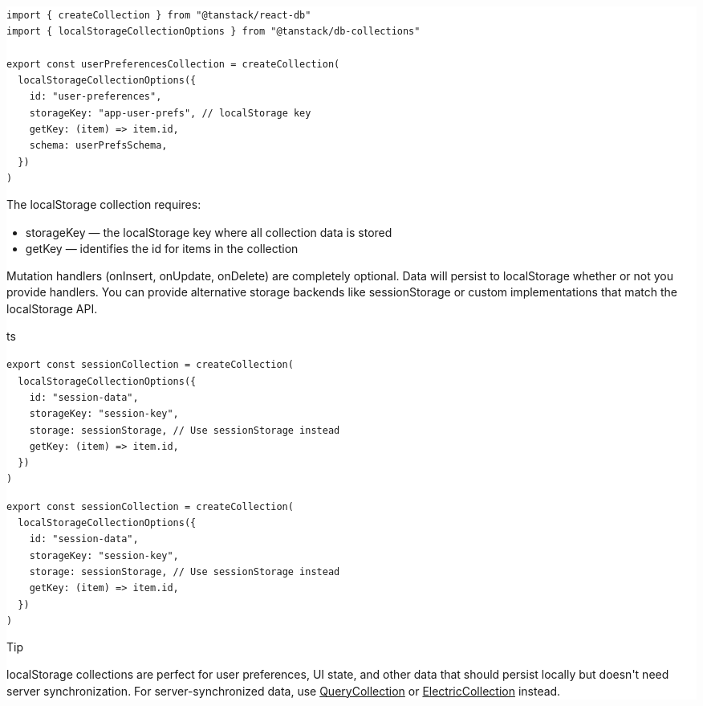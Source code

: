 ```
import { createCollection } from "@tanstack/react-db"
import { localStorageCollectionOptions } from "@tanstack/db-collections"

export const userPreferencesCollection = createCollection(
  localStorageCollectionOptions({
    id: "user-preferences",
    storageKey: "app-user-prefs", // localStorage key
    getKey: (item) => item.id,
    schema: userPrefsSchema,
  })
)

```

The localStorage collection requires:

- storageKey — the localStorage key where all collection data is stored
- getKey — identifies the id for items in the collection

Mutation handlers (onInsert, onUpdate, onDelete) are completely optional. Data will persist to localStorage whether or not you provide handlers. You can provide alternative storage backends like sessionStorage or custom implementations that match the localStorage API.

ts

```
export const sessionCollection = createCollection(
  localStorageCollectionOptions({
    id: "session-data",
    storageKey: "session-key",
    storage: sessionStorage, // Use sessionStorage instead
    getKey: (item) => item.id,
  })
)

```

```
export const sessionCollection = createCollection(
  localStorageCollectionOptions({
    id: "session-data",
    storageKey: "session-key",
    storage: sessionStorage, // Use sessionStorage instead
    getKey: (item) => item.id,
  })
)

```

Tip

localStorage collections are perfect for user preferences, UI state, and other data that should persist locally but doesn't need server synchronization. For server-synchronized data, use [QueryCollection](https://tanstack.com/db/latest/docs/overview#querycollection) or [ElectricCollection](https://tanstack.com/db/latest/docs/overview#electriccollection) instead.
